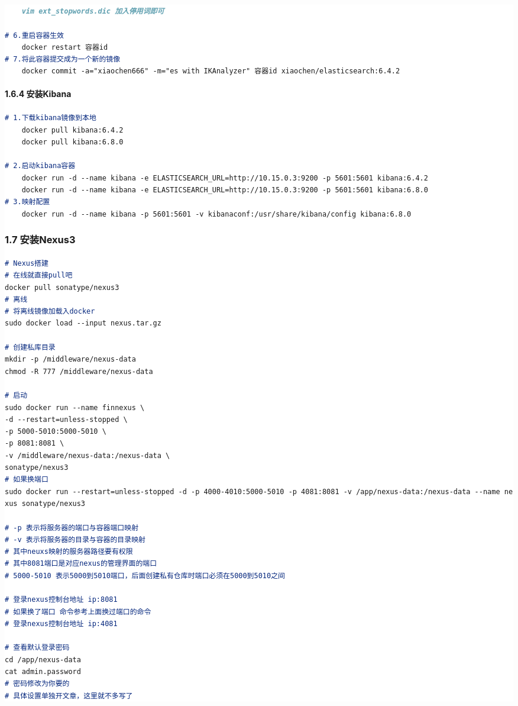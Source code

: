 ```markdown
	vim ext_stopwords.dic 加入停用词即可

# 6.重启容器生效
	docker restart 容器id
# 7.将此容器提交成为一个新的镜像
	docker commit -a="xiaochen666" -m="es with IKAnalyzer" 容器id xiaochen/elasticsearch:6.4.2
```

#### 1.6.4 安装Kibana

```markdown
# 1.下载kibana镜像到本地
	docker pull kibana:6.4.2
	docker pull kibana:6.8.0

# 2.启动kibana容器
	docker run -d --name kibana -e ELASTICSEARCH_URL=http://10.15.0.3:9200 -p 5601:5601 kibana:6.4.2
	docker run -d --name kibana -e ELASTICSEARCH_URL=http://10.15.0.3:9200 -p 5601:5601 kibana:6.8.0
# 3.映射配置
	docker run -d --name kibana -p 5601:5601 -v kibanaconf:/usr/share/kibana/config kibana:6.8.0
```

### 1.7 安装Nexus3

```markdown
# Nexus搭建
# 在线就直接pull吧
docker pull sonatype/nexus3
# 离线
# 将离线镜像加载入docker
sudo docker load --input nexus.tar.gz

# 创建私库目录
mkdir -p /middleware/nexus-data 
chmod -R 777 /middleware/nexus-data

# 启动
sudo docker run --name finnexus \
-d --restart=unless-stopped \
-p 5000-5010:5000-5010 \
-p 8081:8081 \
-v /middleware/nexus-data:/nexus-data \
sonatype/nexus3
# 如果换端口
sudo docker run --restart=unless-stopped -d -p 4000-4010:5000-5010 -p 4081:8081 -v /app/nexus-data:/nexus-data --name nexus sonatype/nexus3

# -p 表示将服务器的端口与容器端口映射
# -v 表示将服务器的目录与容器的目录映射
# 其中neuxs映射的服务器路径要有权限
# 其中8081端口是对应nexus的管理界面的端口
# 5000-5010 表示5000到5010端口，后面创建私有仓库时端口必须在5000到5010之间

# 登录nexus控制台地址 ip:8081
# 如果换了端口 命令参考上面换过端口的命令
# 登录nexus控制台地址 ip:4081

# 查看默认登录密码
cd /app/nexus-data
cat admin.password
# 密码修改为你要的
# 具体设置单独开文章，这里就不多写了
```